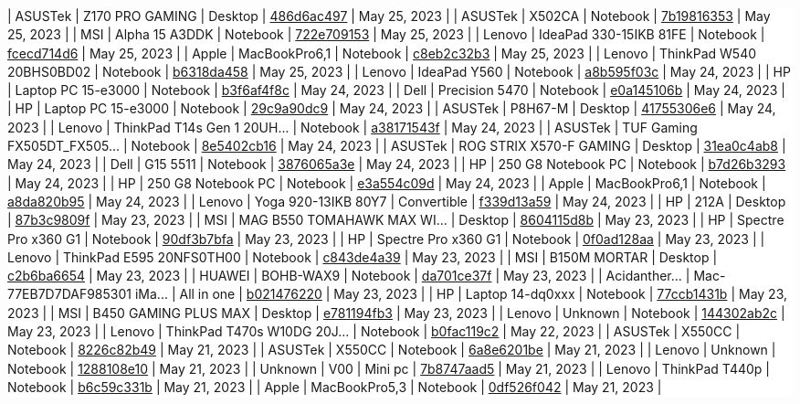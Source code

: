 | ASUSTek       | Z170 PRO GAMING             | Desktop     | [486d6ac497](https://linux-hardware.org/?probe=486d6ac497) | May 25, 2023 |
| ASUSTek       | X502CA                      | Notebook    | [7b19816353](https://linux-hardware.org/?probe=7b19816353) | May 25, 2023 |
| MSI           | Alpha 15 A3DDK              | Notebook    | [722e709153](https://linux-hardware.org/?probe=722e709153) | May 25, 2023 |
| Lenovo        | IdeaPad 330-15IKB 81FE      | Notebook    | [fcecd714d6](https://linux-hardware.org/?probe=fcecd714d6) | May 25, 2023 |
| Apple         | MacBookPro6,1               | Notebook    | [c8eb2c32b3](https://linux-hardware.org/?probe=c8eb2c32b3) | May 25, 2023 |
| Lenovo        | ThinkPad W540 20BHS0BD02    | Notebook    | [b6318da458](https://linux-hardware.org/?probe=b6318da458) | May 25, 2023 |
| Lenovo        | IdeaPad Y560                | Notebook    | [a8b595f03c](https://linux-hardware.org/?probe=a8b595f03c) | May 24, 2023 |
| HP            | Laptop PC 15-e3000          | Notebook    | [b3f6af4f8c](https://linux-hardware.org/?probe=b3f6af4f8c) | May 24, 2023 |
| Dell          | Precision 5470              | Notebook    | [e0a145106b](https://linux-hardware.org/?probe=e0a145106b) | May 24, 2023 |
| HP            | Laptop PC 15-e3000          | Notebook    | [29c9a90dc9](https://linux-hardware.org/?probe=29c9a90dc9) | May 24, 2023 |
| ASUSTek       | P8H67-M                     | Desktop     | [41755306e6](https://linux-hardware.org/?probe=41755306e6) | May 24, 2023 |
| Lenovo        | ThinkPad T14s Gen 1 20UH... | Notebook    | [a38171543f](https://linux-hardware.org/?probe=a38171543f) | May 24, 2023 |
| ASUSTek       | TUF Gaming FX505DT_FX505... | Notebook    | [8e5402cb16](https://linux-hardware.org/?probe=8e5402cb16) | May 24, 2023 |
| ASUSTek       | ROG STRIX X570-F GAMING     | Desktop     | [31ea0c4ab8](https://linux-hardware.org/?probe=31ea0c4ab8) | May 24, 2023 |
| Dell          | G15 5511                    | Notebook    | [3876065a3e](https://linux-hardware.org/?probe=3876065a3e) | May 24, 2023 |
| HP            | 250 G8 Notebook PC          | Notebook    | [b7d26b3293](https://linux-hardware.org/?probe=b7d26b3293) | May 24, 2023 |
| HP            | 250 G8 Notebook PC          | Notebook    | [e3a554c09d](https://linux-hardware.org/?probe=e3a554c09d) | May 24, 2023 |
| Apple         | MacBookPro6,1               | Notebook    | [a8da820b95](https://linux-hardware.org/?probe=a8da820b95) | May 24, 2023 |
| Lenovo        | Yoga 920-13IKB 80Y7         | Convertible | [f339d13a59](https://linux-hardware.org/?probe=f339d13a59) | May 24, 2023 |
| HP            | 212A                        | Desktop     | [87b3c9809f](https://linux-hardware.org/?probe=87b3c9809f) | May 23, 2023 |
| MSI           | MAG B550 TOMAHAWK MAX WI... | Desktop     | [8604115d8b](https://linux-hardware.org/?probe=8604115d8b) | May 23, 2023 |
| HP            | Spectre Pro x360 G1         | Notebook    | [90df3b7bfa](https://linux-hardware.org/?probe=90df3b7bfa) | May 23, 2023 |
| HP            | Spectre Pro x360 G1         | Notebook    | [0f0ad128aa](https://linux-hardware.org/?probe=0f0ad128aa) | May 23, 2023 |
| Lenovo        | ThinkPad E595 20NFS0TH00    | Notebook    | [c843de4a39](https://linux-hardware.org/?probe=c843de4a39) | May 23, 2023 |
| MSI           | B150M MORTAR                | Desktop     | [c2b6ba6654](https://linux-hardware.org/?probe=c2b6ba6654) | May 23, 2023 |
| HUAWEI        | BOHB-WAX9                   | Notebook    | [da701ce37f](https://linux-hardware.org/?probe=da701ce37f) | May 23, 2023 |
| Acidanther... | Mac-77EB7D7DAF985301 iMa... | All in one  | [b021476220](https://linux-hardware.org/?probe=b021476220) | May 23, 2023 |
| HP            | Laptop 14-dq0xxx            | Notebook    | [77ccb1431b](https://linux-hardware.org/?probe=77ccb1431b) | May 23, 2023 |
| MSI           | B450 GAMING PLUS MAX        | Desktop     | [e781194fb3](https://linux-hardware.org/?probe=e781194fb3) | May 23, 2023 |
| Lenovo        | Unknown                     | Notebook    | [144302ab2c](https://linux-hardware.org/?probe=144302ab2c) | May 23, 2023 |
| Lenovo        | ThinkPad T470s W10DG 20J... | Notebook    | [b0fac119c2](https://linux-hardware.org/?probe=b0fac119c2) | May 22, 2023 |
| ASUSTek       | X550CC                      | Notebook    | [8226c82b49](https://linux-hardware.org/?probe=8226c82b49) | May 21, 2023 |
| ASUSTek       | X550CC                      | Notebook    | [6a8e6201be](https://linux-hardware.org/?probe=6a8e6201be) | May 21, 2023 |
| Lenovo        | Unknown                     | Notebook    | [1288108e10](https://linux-hardware.org/?probe=1288108e10) | May 21, 2023 |
| Unknown       | V00                         | Mini pc     | [7b8747aad5](https://linux-hardware.org/?probe=7b8747aad5) | May 21, 2023 |
| Lenovo        | ThinkPad T440p              | Notebook    | [b6c59c331b](https://linux-hardware.org/?probe=b6c59c331b) | May 21, 2023 |
| Apple         | MacBookPro5,3               | Notebook    | [0df526f042](https://linux-hardware.org/?probe=0df526f042) | May 21, 2023 |